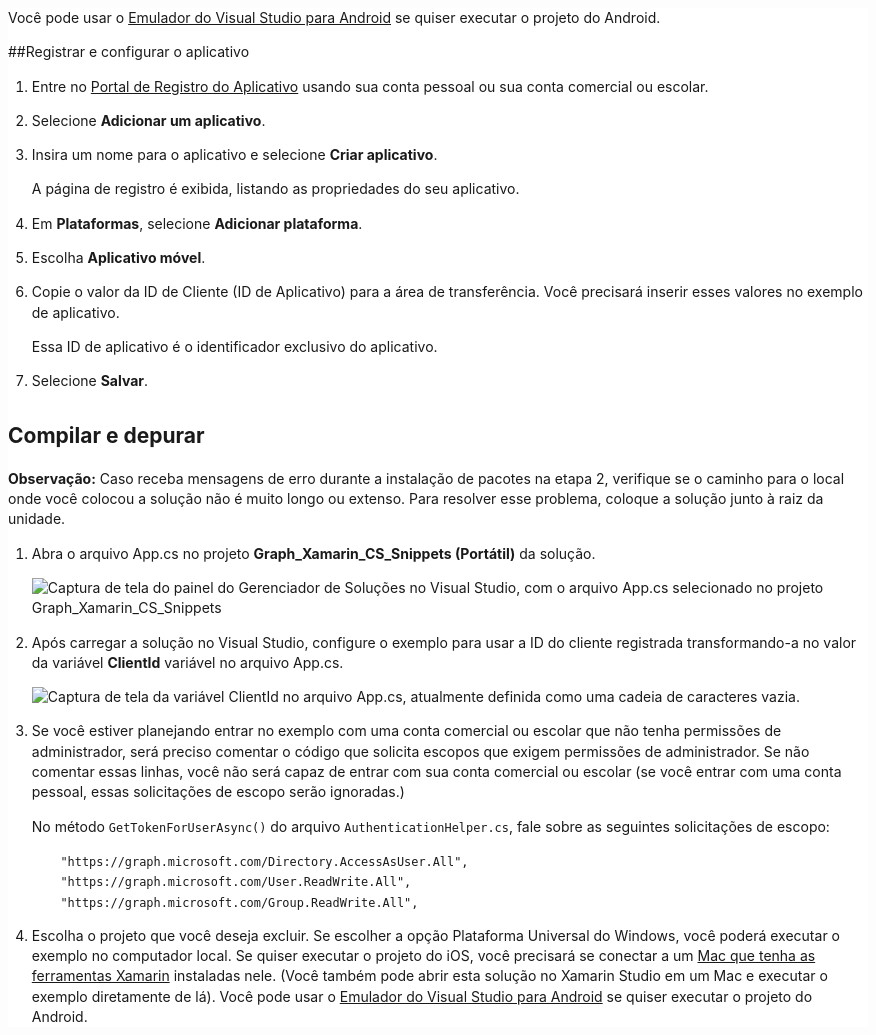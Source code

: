 Você pode usar o [Emulador do Visual Studio para Android](https://www.visualstudio.com/features/msft-android-emulator-vs.aspx) se quiser executar o projeto do Android.

<a name="register"></a>
##Registrar e configurar o aplicativo

1. Entre no [Portal de Registro do Aplicativo](https://apps.dev.microsoft.com/) usando sua conta pessoal ou sua conta comercial ou escolar.
2. Selecione **Adicionar um aplicativo**.
3. Insira um nome para o aplicativo e selecione **Criar aplicativo**.
    
    A página de registro é exibida, listando as propriedades do seu aplicativo.
 
4. Em **Plataformas**, selecione **Adicionar plataforma**.
5. Escolha **Aplicativo móvel**.
6. Copie o valor da ID de Cliente (ID de Aplicativo) para a área de transferência. Você precisará inserir esses valores no exemplo de aplicativo.

    Essa ID de aplicativo é o identificador exclusivo do aplicativo.

7. Selecione **Salvar**.

<a name="build"></a>
## Compilar e depurar ##

**Observação:** Caso receba mensagens de erro durante a instalação de pacotes na etapa 2, verifique se o caminho para o local onde você colocou a solução não é muito longo ou extenso. Para resolver esse problema, coloque a solução junto à raiz da unidade.

1. Abra o arquivo App.cs no projeto **Graph_Xamarin_CS_Snippets (Portátil)** da solução.

    ![Captura de tela do painel do Gerenciador de Soluções no Visual Studio, com o arquivo App.cs selecionado no projeto Graph_Xamarin_CS_Snippets](../readme-images/Appdotcs.png "Abrir o arquivo App.cs no projeto Graph_Xamarin_CS_Snippets")

2. Após carregar a solução no Visual Studio, configure o exemplo para usar a ID do cliente registrada transformando-a no valor da variável **ClientId** variável no arquivo App.cs.


    ![Captura de tela da variável ClientId no arquivo App.cs, atualmente definida como uma cadeia de caracteres vazia.](../readme-images/appId.png "Valor da ID do Cliente no arquivo App.cs")

2.  Se você estiver planejando entrar no exemplo com uma conta comercial ou escolar que não tenha permissões de administrador, será preciso comentar o código que solicita escopos que exigem permissões de administrador. Se não comentar essas linhas, você não será capaz de entrar com sua conta comercial ou escolar (se você entrar com uma conta pessoal, essas solicitações de escopo serão ignoradas.)

    No método `GetTokenForUserAsync()` do arquivo `AuthenticationHelper.cs`, fale sobre as seguintes solicitações de escopo:
    
    ```
        "https://graph.microsoft.com/Directory.AccessAsUser.All",
        "https://graph.microsoft.com/User.ReadWrite.All",
        "https://graph.microsoft.com/Group.ReadWrite.All",
    ```

3. Escolha o projeto que você deseja excluir. Se escolher a opção Plataforma Universal do Windows, você poderá executar o exemplo no computador local. Se quiser executar o projeto do iOS, você precisará se conectar a um [Mac que tenha as ferramentas Xamarin](https://developer.xamarin.com/guides/ios/getting_started/installation/windows/connecting-to-mac/) instaladas nele. (Você também pode abrir esta solução no Xamarin Studio em um Mac e executar o exemplo diretamente de lá). Você pode usar o [Emulador do Visual Studio para Android](https://www.visualstudio.com/features/msft-android-emulator-vs.aspx) se quiser executar o projeto do Android. 
